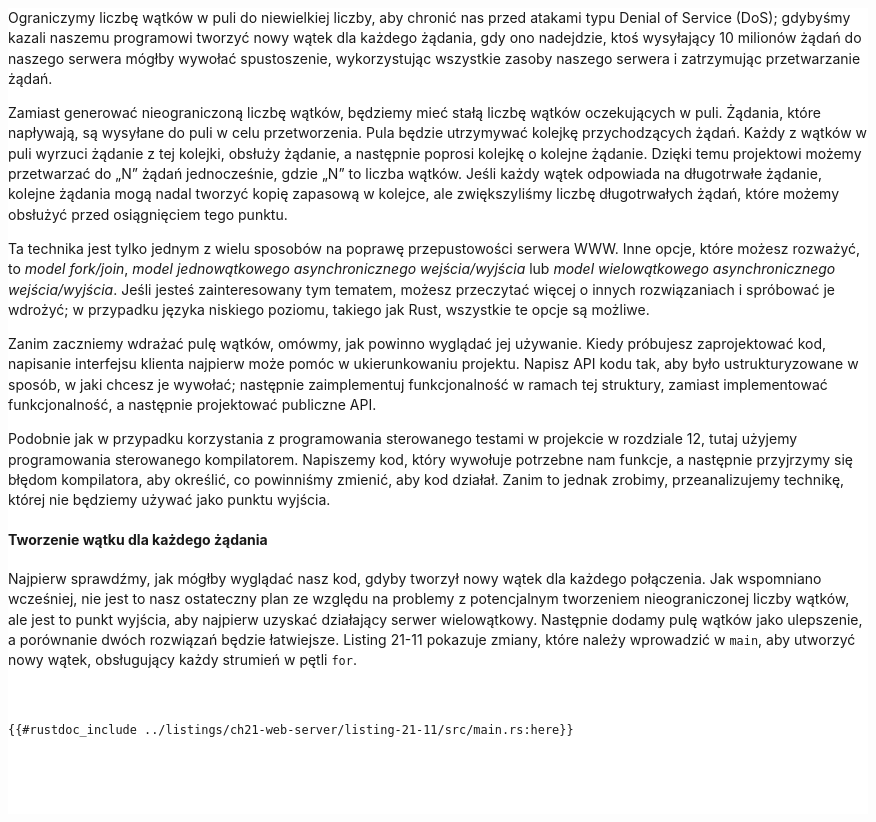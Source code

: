 Ograniczymy liczbę wątków w puli do niewielkiej liczby, aby chronić nas
przed atakami typu Denial of Service (DoS); gdybyśmy kazali naszemu programowi tworzyć nowy wątek
dla każdego żądania, gdy ono nadejdzie, ktoś wysyłający 10 milionów żądań do naszego
serwera mógłby wywołać spustoszenie, wykorzystując wszystkie zasoby naszego serwera i zatrzymując
przetwarzanie żądań.

Zamiast generować nieograniczoną liczbę wątków, będziemy mieć stałą liczbę
wątków oczekujących w puli. Żądania, które napływają, są wysyłane do puli w celu
przetworzenia. Pula będzie utrzymywać kolejkę przychodzących żądań. Każdy z
wątków w puli wyrzuci żądanie z tej kolejki, obsłuży żądanie,
a następnie poprosi kolejkę o kolejne żądanie. Dzięki temu projektowi możemy przetwarzać do
„N” żądań jednocześnie, gdzie „N” to liczba wątków. Jeśli każdy
wątek odpowiada na długotrwałe żądanie, kolejne żądania mogą nadal
tworzyć kopię zapasową w kolejce, ale zwiększyliśmy liczbę długotrwałych żądań,
które możemy obsłużyć przed osiągnięciem tego punktu.

Ta technika jest tylko jednym z wielu sposobów na poprawę przepustowości
serwera WWW. Inne opcje, które możesz rozważyć, to *model fork/join*,
*model jednowątkowego asynchronicznego wejścia/wyjścia* lub *model wielowątkowego asynchronicznego wejścia/wyjścia*. Jeśli
jesteś zainteresowany tym tematem, możesz przeczytać więcej o innych rozwiązaniach i
spróbować je wdrożyć; w przypadku języka niskiego poziomu, takiego jak Rust, wszystkie te
opcje są możliwe.

Zanim zaczniemy wdrażać pulę wątków, omówmy, jak powinno wyglądać jej używanie. Kiedy próbujesz zaprojektować kod, napisanie interfejsu klienta
najpierw może pomóc w ukierunkowaniu projektu. Napisz API kodu tak, aby było
ustrukturyzowane w sposób, w jaki chcesz je wywołać; następnie zaimplementuj funkcjonalność
w ramach tej struktury, zamiast implementować funkcjonalność, a następnie
projektować publiczne API.

Podobnie jak w przypadku korzystania z programowania sterowanego testami w projekcie w rozdziale 12,
tutaj użyjemy programowania sterowanego kompilatorem. Napiszemy kod, który wywołuje
potrzebne nam funkcje, a następnie przyjrzymy się błędom kompilatora, aby określić,
co powinniśmy zmienić, aby kod działał. Zanim to jednak zrobimy,
przeanalizujemy technikę, której nie będziemy używać jako punktu wyjścia.


<a id="code-structure-if-we-could-spawn-a-thread-for-each-request"></a>

#### Tworzenie wątku dla każdego żądania

Najpierw sprawdźmy, jak mógłby wyglądać nasz kod, gdyby tworzył nowy wątek dla
każdego połączenia. Jak wspomniano wcześniej, nie jest to nasz ostateczny plan ze względu na
problemy z potencjalnym tworzeniem nieograniczonej liczby wątków, ale jest to
punkt wyjścia, aby najpierw uzyskać działający serwer wielowątkowy. Następnie dodamy
pulę wątków jako ulepszenie, a porównanie dwóch rozwiązań będzie
łatwiejsze. Listing 21-11 pokazuje zmiany, które należy wprowadzić w `main`, aby utworzyć nowy wątek,
obsługujący każdy strumień w pętli `for`.

<Listing number="21-11" file-name="src/main.rs" caption="Spawning a new thread for each stream">

```rust,no_run
{{#rustdoc_include ../listings/ch21-web-server/listing-21-11/src/main.rs:here}}
```
